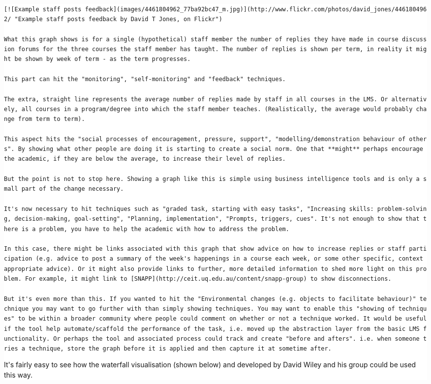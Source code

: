     [![Example staff posts feedback](images/4461804962_77ba92bc47_m.jpg)](http://www.flickr.com/photos/david_jones/4461804962/ "Example staff posts feedback by David T Jones, on Flickr")
    
    What this graph shows is for a single (hypothetical) staff member the number of replies they have made in course discussion forums for the three courses the staff member has taught. The number of replies is shown per term, in reality it might be shown by week of term - as the term progresses.
    
    This part can hit the "monitoring", "self-monitoring" and "feedback" techniques.
    
    The extra, straight line represents the average number of replies made by staff in all courses in the LMS. Or alternatively, all courses in a program/degree into which the staff member teaches. (Realistically, the average would probably change from term to term).
    
    This aspect hits the "social processes of encouragement, pressure, support", "modelling/demonstration behaviour of others". By showing what other people are doing it is starting to create a social norm. One that **might** perhaps encourage the academic, if they are below the average, to increase their level of replies.
    
    But the point is not to stop here. Showing a graph like this is simple using business intelligence tools and is only a small part of the change necessary.
    
    It's now necessary to hit techniques such as "graded task, starting with easy tasks", "Increasing skills: problem-solving, decision-making, goal-setting", "Planning, implementation", "Prompts, triggers, cues". It's not enough to show that there is a problem, you have to help the academic with how to address the problem.
    
    In this case, there might be links associated with this graph that show advice on how to increase replies or staff participation (e.g. advice to post a summary of the week's happenings in a course each week, or some other specific, context appropriate advice). Or it might also provide links to further, more detailed information to shed more light on this problem. For example, it might link to [SNAPP](http://ceit.uq.edu.au/content/snapp-group) to show disconnections.
    
    But it's even more than this. If you wanted to hit the "Environmental changes (e.g. objects to facilitate behaviour)" technique you may want to go further with than simply showing techniques. You may want to enable this "showing of techniques" to be within a broader community where people could comment on whether or not a technique worked. It would be useful if the tool help automate/scaffold the performance of the task, i.e. moved up the abstraction layer from the basic LMS functionality. Or perhaps the tool and associated process could track and create "before and afters". i.e. when someone tries a technique, store the graph before it is applied and then capture it at sometime after.
    

It's fairly easy to see how the waterfall visualisation (shown below) and developed by David Wiley and his group could be used this way.
